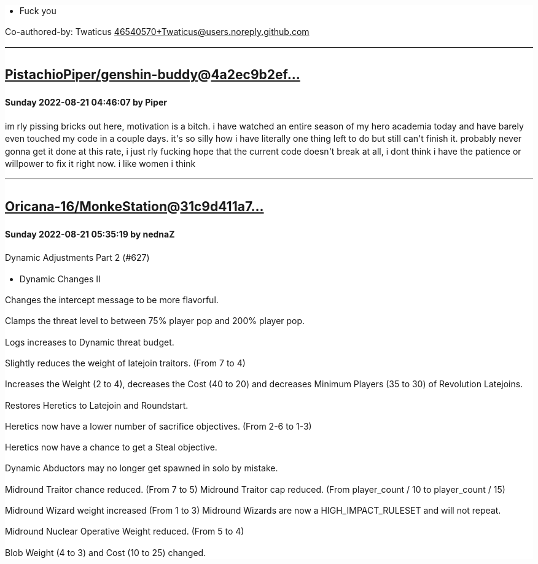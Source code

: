 * Fuck you

Co-authored-by: Twaticus <46540570+Twaticus@users.noreply.github.com>

---
## [PistachioPiper/genshin-buddy](https://github.com/PistachioPiper/genshin-buddy)@[4a2ec9b2ef...](https://github.com/PistachioPiper/genshin-buddy/commit/4a2ec9b2ef4b301d55f6ab4e675d0de5e12db5f6)
#### Sunday 2022-08-21 04:46:07 by Piper

im rly pissing bricks out here, motivation is a bitch. i have watched an entire season of my hero academia today and have barely even touched my code in a couple days. it's so silly how i have literally one thing left to do but still can't finish it. probably never gonna get it done at this rate, i just rly fucking hope that the current code  doesn't break at all, i dont think i have the patience or willpower to fix it right now. i like women i think

---
## [Oricana-16/MonkeStation](https://github.com/Oricana-16/MonkeStation)@[31c9d411a7...](https://github.com/Oricana-16/MonkeStation/commit/31c9d411a7b9e4f6ad66b930d535e24e5555bd06)
#### Sunday 2022-08-21 05:35:19 by nednaZ

Dynamic Adjustments Part 2 (#627)

* Dynamic Changes II

Changes the intercept message to be more flavorful.

Clamps the threat level to between 75% player pop and 200% player pop.

Logs increases to Dynamic threat budget.

Slightly reduces the weight of latejoin traitors. (From 7 to 4)

Increases the Weight (2 to 4), decreases the Cost (40 to 20) and decreases Minimum Players (35 to 30) of Revolution Latejoins.

Restores Heretics to Latejoin and Roundstart.

Heretics now have a lower number of sacrifice objectives. (From 2-6 to 1-3)

Heretics now have a chance to get a Steal objective.

Dynamic Abductors may no longer get spawned  in solo by mistake.

Midround Traitor chance reduced. (From 7 to 5)
Midround Traitor cap reduced. (From player_count / 10 to player_count / 15)

Midround Wizard weight increased (From 1 to 3)
Midround Wizards are now a HIGH_IMPACT_RULESET and will not repeat.

Midround Nuclear Operative Weight reduced. (From 5 to 4)

Blob Weight (4 to 3) and Cost (10 to 25) changed.
